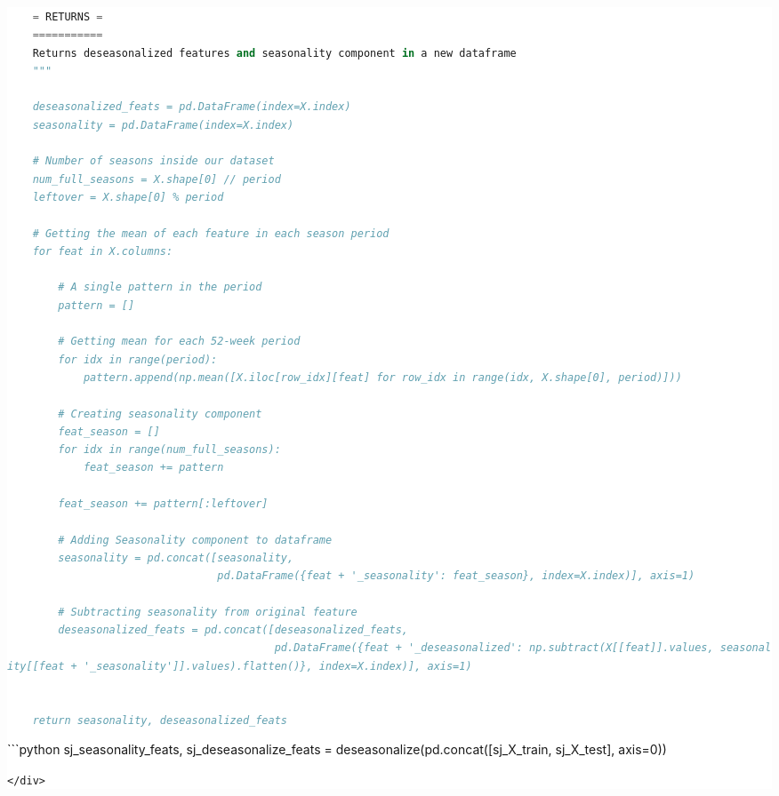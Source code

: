 ```python
    = RETURNS =
    ===========
    Returns deseasonalized features and seasonality component in a new dataframe
    """
    
    deseasonalized_feats = pd.DataFrame(index=X.index)
    seasonality = pd.DataFrame(index=X.index)
    
    # Number of seasons inside our dataset
    num_full_seasons = X.shape[0] // period
    leftover = X.shape[0] % period
    
    # Getting the mean of each feature in each season period
    for feat in X.columns:
        
        # A single pattern in the period
        pattern = []
        
        # Getting mean for each 52-week period
        for idx in range(period):
            pattern.append(np.mean([X.iloc[row_idx][feat] for row_idx in range(idx, X.shape[0], period)]))
            
        # Creating seasonality component
        feat_season = []
        for idx in range(num_full_seasons):
            feat_season += pattern
            
        feat_season += pattern[:leftover]
        
        # Adding Seasonality component to dataframe
        seasonality = pd.concat([seasonality, 
                                 pd.DataFrame({feat + '_seasonality': feat_season}, index=X.index)], axis=1)
        
        # Subtracting seasonality from original feature
        deseasonalized_feats = pd.concat([deseasonalized_feats, 
                                          pd.DataFrame({feat + '_deseasonalized': np.subtract(X[[feat]].values, seasonality[[feat + '_seasonality']].values).flatten()}, index=X.index)], axis=1)
        
        
    return seasonality, deseasonalized_feats

```
</div>

</div>



<div markdown="1" class="cell code_cell">
<div class="input_area" markdown="1">
```python
sj_seasonality_feats, sj_deseasonalize_feats = deseasonalize(pd.concat([sj_X_train, sj_X_test], axis=0))

```
</div>
